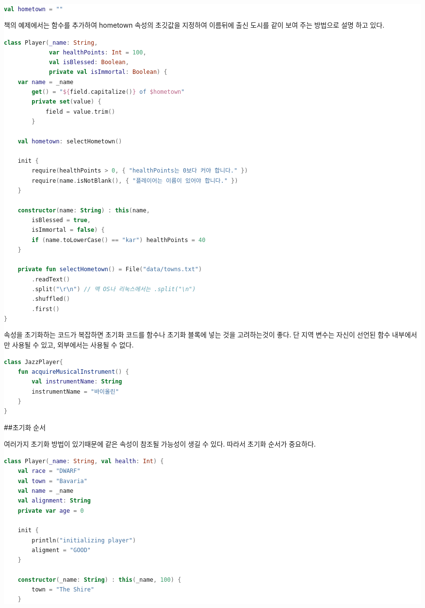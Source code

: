 ```kotlin
val hometown = ""
```
책의 예제에서는 함수를 추가하여 hometown 속성의 초깃값을 지정하여 이름뒤에 출신 도시를 같이 보여 주는 방법으로 설명 하고 있다.

```kotlin
class Player(_name: String,
             var healthPoints: Int = 100,
             val isBlessed: Boolean,
             private val isImmortal: Boolean) {
    var name = _name
        get() = "${field.capitalize()} of $hometown"
        private set(value) {
            field = value.trim()
        }
    
    val hometown: selectHometown()

    init {
        require(healthPoints > 0, { "healthPoints는 0보다 커야 합니다." })
        require(name.isNotBlank(), { "플레이어는 이름이 있어야 합니다." })
    }

    constructor(name: String) : this(name,
        isBlessed = true,
        isImmortal = false) {
        if (name.toLowerCase() == "kar") healthPoints = 40
    }

    private fun selectHometown() = File("data/towns.txt")
        .readText()
        .split("\r\n") // 맥 OS나 리눅스에서는 .split("\n")
        .shuffled()
        .first()
}
```
속성을 초기화하는 코드가 복잡하면 초기화 코드를 함수나 초기화 블록에 넣는 것을 고려하는것이 좋다.
단 지역 변수는 자신이 선언된 함수 내부에서만 사용될 수 있고, 외부에서는 사용될 수 없다.
```kotlin
class JazzPlayer{
    fun acquireMusicalInstrument() {
        val instrumentName: String
        instrumentName = "바이올린"
    }
}
```

##초기화 순서

여러가지 초기화 방법이 있기때문에 같은 속성이 참조될 가능성이 생길 수 있다. 따라서 초기화 순서가 중요하다.
```kotlin
class Player(_name: String, val health: Int) {
    val race = "DWARF"
    val town = "Bavaria"
    val name = _name
    val alignment: String
    private var age = 0
    
    init {
        println("initializing player")
        aligment = "GOOD"
    }
    
    constructor(_name: String) : this(_name, 100) {
        town = "The Shire"
    }
```